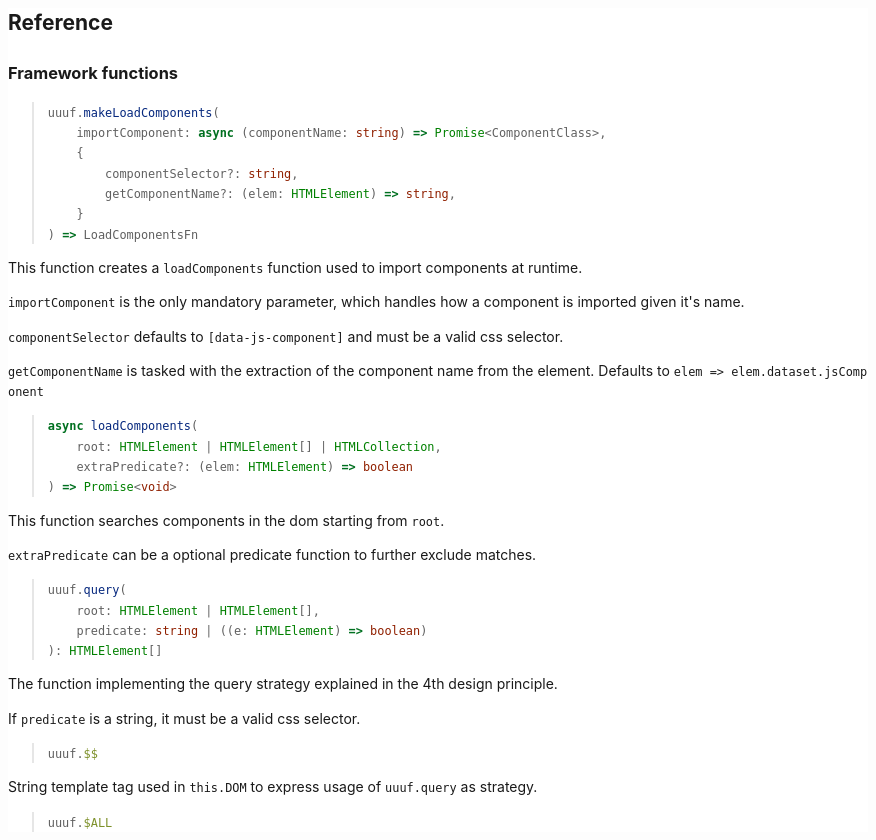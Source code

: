 ## Reference

### Framework functions

> ```ts
> uuuf.makeLoadComponents(
>     importComponent: async (componentName: string) => Promise<ComponentClass>,
>     {
>         componentSelector?: string,
>         getComponentName?: (elem: HTMLElement) => string,
>     }
> ) => LoadComponentsFn
> ```

This function creates a `loadComponents` function used to import components at runtime.

`importComponent` is the only mandatory parameter, which handles how a component is imported given it's name.

`componentSelector` defaults to `[data-js-component]` and must be a valid css selector.

`getComponentName` is tasked with the extraction of the component name from the element. Defaults to `elem => elem.dataset.jsComponent`

> ```ts
> async loadComponents(
>     root: HTMLElement | HTMLElement[] | HTMLCollection,
>     extraPredicate?: (elem: HTMLElement) => boolean
> ) => Promise<void>
> ```

This function searches components in the dom starting from `root`.

`extraPredicate` can be a optional predicate function to further exclude matches.

> ```ts
> uuuf.query(
>     root: HTMLElement | HTMLElement[],
>     predicate: string | ((e: HTMLElement) => boolean)
> ): HTMLElement[]
> ```

The function implementing the query strategy explained in the 4th design principle.

If `predicate` is a string, it must be a valid css selector.

> ```ts
> uuuf.$$
> ```

String template tag used in `this.DOM` to express usage of `uuuf.query` as strategy.

> ```ts
> uuuf.$ALL
> ```
